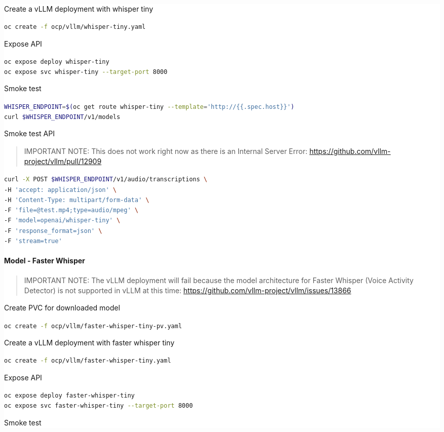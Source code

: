 Create a vLLM deployment with whisper tiny

```sh
oc create -f ocp/vllm/whisper-tiny.yaml
```

Expose API

```sh
oc expose deploy whisper-tiny
oc expose svc whisper-tiny --target-port 8000
```

Smoke test

```sh
WHISPER_ENDPOINT=$(oc get route whisper-tiny --template='http://{{.spec.host}}')
curl $WHISPER_ENDPOINT/v1/models
```

Smoke test API

> IMPORTANT NOTE: This does not work right now as there is an Internal Server Error: https://github.com/vllm-project/vllm/pull/12909

```sh
curl -X POST $WHISPER_ENDPOINT/v1/audio/transcriptions \                           
-H 'accept: application/json' \ 
-H 'Content-Type: multipart/form-data' \
-F 'file=@test.mp4;type=audio/mpeg' \
-F 'model=openai/whisper-tiny' \
-F 'response_format=json' \
-F 'stream=true'
```

#### Model - Faster Whisper

> IMPORTANT NOTE: The vLLM deployment will fail because the model architecture for Faster Whisper (Voice Activity Detector) is not supported in vLLM at this time: https://github.com/vllm-project/vllm/issues/13866

Create PVC for downloaded model

```sh
oc create -f ocp/vllm/faster-whisper-tiny-pv.yaml
```

Create a vLLM deployment with faster whisper tiny

```sh
oc create -f ocp/vllm/faster-whisper-tiny.yaml
```

Expose API

```sh
oc expose deploy faster-whisper-tiny
oc expose svc faster-whisper-tiny --target-port 8000
```

Smoke test
